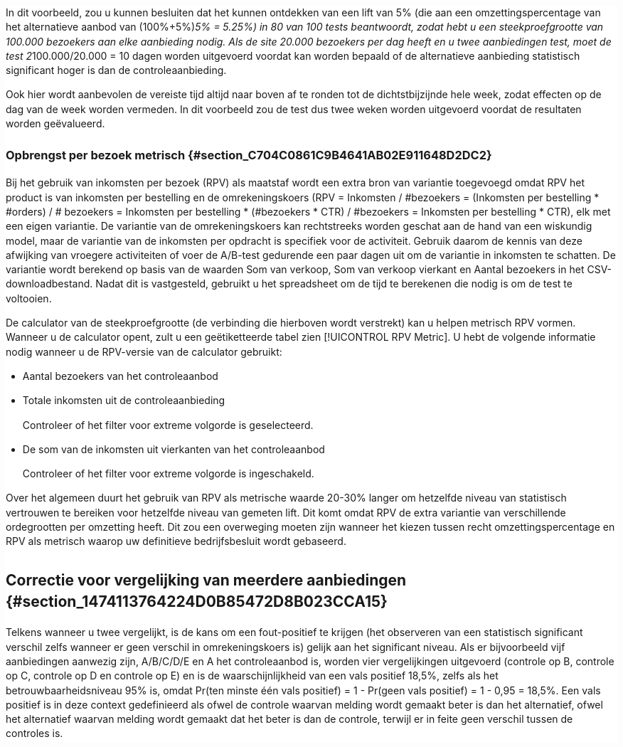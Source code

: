 In dit voorbeeld, zou u kunnen besluiten dat het kunnen ontdekken van een lift van 5% (die aan een omzettingspercentage van het alternatieve aanbod van (100%+5%)*5% = 5.25%) in 80 van 100 tests beantwoordt, zodat hebt u een steekproefgrootte van 100.000 bezoekers aan elke aanbieding nodig. Als de site 20.000 bezoekers per dag heeft en u twee aanbiedingen test, moet de test 2*100.000/20.000 = 10 dagen worden uitgevoerd voordat kan worden bepaald of de alternatieve aanbieding statistisch significant hoger is dan de controleaanbieding.

Ook hier wordt aanbevolen de vereiste tijd altijd naar boven af te ronden tot de dichtstbijzijnde hele week, zodat effecten op de dag van de week worden vermeden. In dit voorbeeld zou de test dus twee weken worden uitgevoerd voordat de resultaten worden geëvalueerd.

### Opbrengst per bezoek metrisch {#section_C704C0861C9B4641AB02E911648D2DC2}

Bij het gebruik van inkomsten per bezoek (RPV) als maatstaf wordt een extra bron van variantie toegevoegd omdat RPV het product is van inkomsten per bestelling en de omrekeningskoers (RPV = Inkomsten / #bezoekers = (Inkomsten per bestelling * #orders) / # bezoekers = Inkomsten per bestelling * (#bezoekers * CTR) / #bezoekers = Inkomsten per bestelling * CTR), elk met een eigen variantie. De variantie van de omrekeningskoers kan rechtstreeks worden geschat aan de hand van een wiskundig model, maar de variantie van de inkomsten per opdracht is specifiek voor de activiteit. Gebruik daarom de kennis van deze afwijking van vroegere activiteiten of voer de A/B-test gedurende een paar dagen uit om de variantie in inkomsten te schatten. De variantie wordt berekend op basis van de waarden Som van verkoop, Som van verkoop vierkant en Aantal bezoekers in het CSV-downloadbestand. Nadat dit is vastgesteld, gebruikt u het spreadsheet om de tijd te berekenen die nodig is om de test te voltooien.

De calculator van de steekproefgrootte (de verbinding die hierboven wordt verstrekt) kan u helpen metrisch RPV vormen. Wanneer u de calculator opent, zult u een geëtiketteerde tabel zien [!UICONTROL RPV Metric]. U hebt de volgende informatie nodig wanneer u de RPV-versie van de calculator gebruikt:

* Aantal bezoekers van het controleaanbod
* Totale inkomsten uit de controleaanbieding

   Controleer of het filter voor extreme volgorde is geselecteerd.

* De som van de inkomsten uit vierkanten van het controleaanbod

   Controleer of het filter voor extreme volgorde is ingeschakeld.

Over het algemeen duurt het gebruik van RPV als metrische waarde 20-30% langer om hetzelfde niveau van statistisch vertrouwen te bereiken voor hetzelfde niveau van gemeten lift. Dit komt omdat RPV de extra variantie van verschillende ordegrootten per omzetting heeft. Dit zou een overweging moeten zijn wanneer het kiezen tussen recht omzettingspercentage en RPV als metrisch waarop uw definitieve bedrijfsbesluit wordt gebaseerd.

## Correctie voor vergelijking van meerdere aanbiedingen {#section_1474113764224D0B85472D8B023CCA15}

Telkens wanneer u twee vergelijkt, is de kans om een fout-positief te krijgen (het observeren van een statistisch significant verschil zelfs wanneer er geen verschil in omrekeningskoers is) gelijk aan het significant niveau. Als er bijvoorbeeld vijf aanbiedingen aanwezig zijn, A/B/C/D/E en A het controleaanbod is, worden vier vergelijkingen uitgevoerd (controle op B, controle op C, controle op D en controle op E) en is de waarschijnlijkheid van een vals positief 18,5%, zelfs als het betrouwbaarheidsniveau 95% is, omdat Pr(ten minste één vals positief) = 1 - Pr(geen vals positief) = 1 - 0,95 = 18,5%. Een vals positief is in deze context gedefinieerd als ofwel de controle waarvan melding wordt gemaakt beter is dan het alternatief, ofwel het alternatief waarvan melding wordt gemaakt dat het beter is dan de controle, terwijl er in feite geen verschil tussen de controles is.
